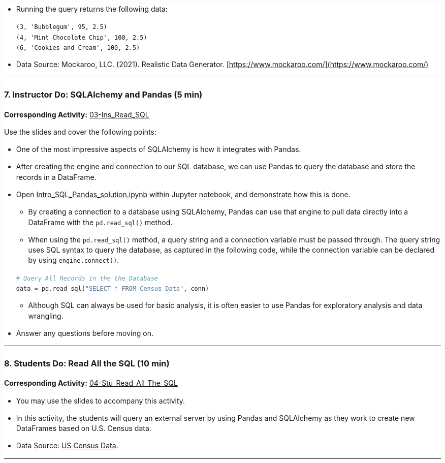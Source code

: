* Running the query returns the following data:

    ```text
    (3, 'Bubblegum', 95, 2.5)
    (4, 'Mint Chocolate Chip', 100, 2.5)
    (6, 'Cookies and Cream', 100, 2.5)
    ```

* Data Source: Mockaroo, LLC. (2021). Realistic Data Generator. [https://www.mockaroo.com/](https://www.mockaroo.com/)

---

### 7. Instructor Do: SQLAlchemy and Pandas (5 min)

**Corresponding Activity:** [03-Ins_Read_SQL](Activities/03-Ins_Read_SQL)

Use the slides and cover the following points:

* One of the most impressive aspects of SQLAlchemy is how it integrates with Pandas.

* After creating the engine and connection to our SQL database, we can use Pandas to query the database and store the records in a DataFrame.

* Open [Intro_SQL_Pandas_solution.ipynb](Activities/03-Ins_Read_SQL/Solved/Intro_SQL_Pandas_solution.ipynb) within Jupyter notebook, and demonstrate how this is done.

    * By creating a connection to a database using SQLAlchemy, Pandas can use that engine to pull data directly into a DataFrame with the `pd.read_sql()` method.

    * When using the `pd.read_sql()` method, a query string and a connection variable must be passed through. The query string uses SQL syntax to query the database, as captured in the following code, while the connection variable can be declared by using `engine.connect()`.

    ```python
    # Query All Records in the the Database
    data = pd.read_sql("SELECT * FROM Census_Data", conn)
    ```

    * Although SQL can always be used for basic analysis, it is often easier to use Pandas for exploratory analysis and data wrangling.

* Answer any questions before moving on.

---

### 8. Students Do: Read All the SQL (10 min)

**Corresponding Activity:** [04-Stu_Read_All_The_SQL](Activities/04-Stu_Read_All_The_SQLs/)

* You may use the slides to accompany this activity.

* In this activity, the students will query an external server by using Pandas and SQLAlchemy as they work to create new DataFrames based on U.S. Census data.

* Data Source: [US Census Data](https://www.census.gov/developers/).

---